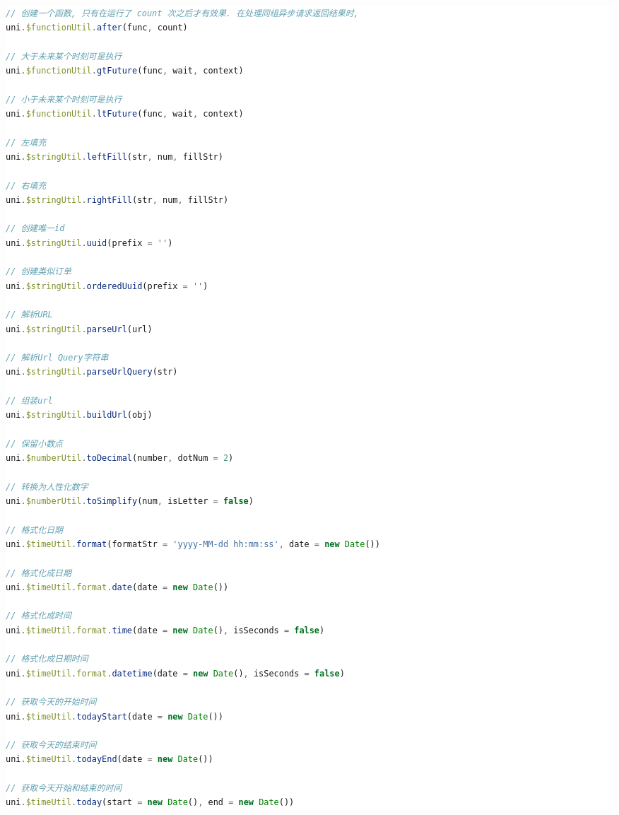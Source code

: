 ```javascript
// 创建一个函数, 只有在运行了 count 次之后才有效果. 在处理同组异步请求返回结果时,
uni.$functionUtil.after(func, count)

// 大于未来某个时刻可是执行
uni.$functionUtil.gtFuture(func, wait, context)

// 小于未来某个时刻可是执行
uni.$functionUtil.ltFuture(func, wait, context)

// 左填充
uni.$stringUtil.leftFill(str, num, fillStr)

// 右填充
uni.$stringUtil.rightFill(str, num, fillStr)

// 创建唯一id
uni.$stringUtil.uuid(prefix = '')

// 创建类似订单
uni.$stringUtil.orderedUuid(prefix = '')

// 解析URL
uni.$stringUtil.parseUrl(url)

// 解析Url Query字符串
uni.$stringUtil.parseUrlQuery(str)

// 组装url
uni.$stringUtil.buildUrl(obj)

// 保留小数点
uni.$numberUtil.toDecimal(number, dotNum = 2)

// 转换为人性化数字
uni.$numberUtil.toSimplify(num, isLetter = false)

// 格式化日期
uni.$timeUtil.format(formatStr = 'yyyy-MM-dd hh:mm:ss', date = new Date())

// 格式化成日期
uni.$timeUtil.format.date(date = new Date())

// 格式化成时间
uni.$timeUtil.format.time(date = new Date(), isSeconds = false)

// 格式化成日期时间
uni.$timeUtil.format.datetime(date = new Date(), isSeconds = false)

// 获取今天的开始时间
uni.$timeUtil.todayStart(date = new Date())

// 获取今天的结束时间
uni.$timeUtil.todayEnd(date = new Date())

// 获取今天开始和结束的时间
uni.$timeUtil.today(start = new Date(), end = new Date())
```
